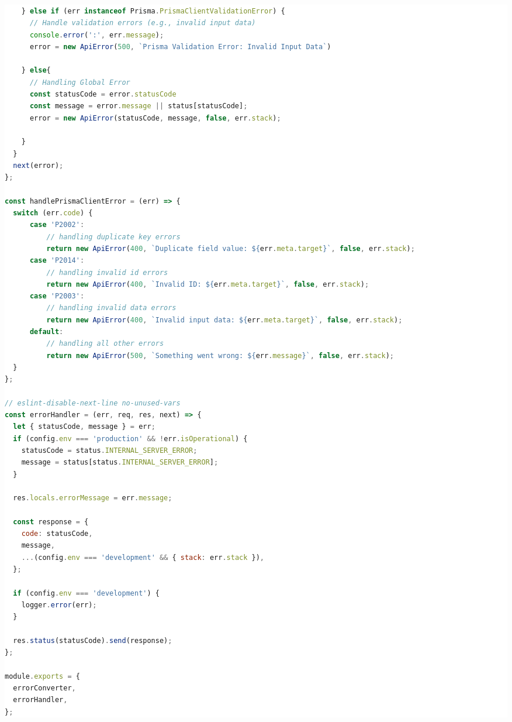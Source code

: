 ```js
    } else if (err instanceof Prisma.PrismaClientValidationError) {
      // Handle validation errors (e.g., invalid input data)
      console.error(':', err.message);
      error = new ApiError(500, `Prisma Validation Error: Invalid Input Data`)

    } else{
      // Handling Global Error
      const statusCode = error.statusCode
      const message = error.message || status[statusCode];
      error = new ApiError(statusCode, message, false, err.stack);

    }
  }
  next(error);
};

const handlePrismaClientError = (err) => {
  switch (err.code) {
      case 'P2002':
          // handling duplicate key errors
          return new ApiError(400, `Duplicate field value: ${err.meta.target}`, false, err.stack);
      case 'P2014':
          // handling invalid id errors
          return new ApiError(400, `Invalid ID: ${err.meta.target}`, false, err.stack);
      case 'P2003':
          // handling invalid data errors
          return new ApiError(400, `Invalid input data: ${err.meta.target}`, false, err.stack);
      default:
          // handling all other errors
          return new ApiError(500, `Something went wrong: ${err.message}`, false, err.stack);
  }
};

// eslint-disable-next-line no-unused-vars
const errorHandler = (err, req, res, next) => {
  let { statusCode, message } = err;
  if (config.env === 'production' && !err.isOperational) {
    statusCode = status.INTERNAL_SERVER_ERROR;
    message = status[status.INTERNAL_SERVER_ERROR];
  }

  res.locals.errorMessage = err.message;

  const response = {
    code: statusCode,
    message,
    ...(config.env === 'development' && { stack: err.stack }),
  };

  if (config.env === 'development') {
    logger.error(err);
  }

  res.status(statusCode).send(response);
};

module.exports = {
  errorConverter,
  errorHandler,
};
```
